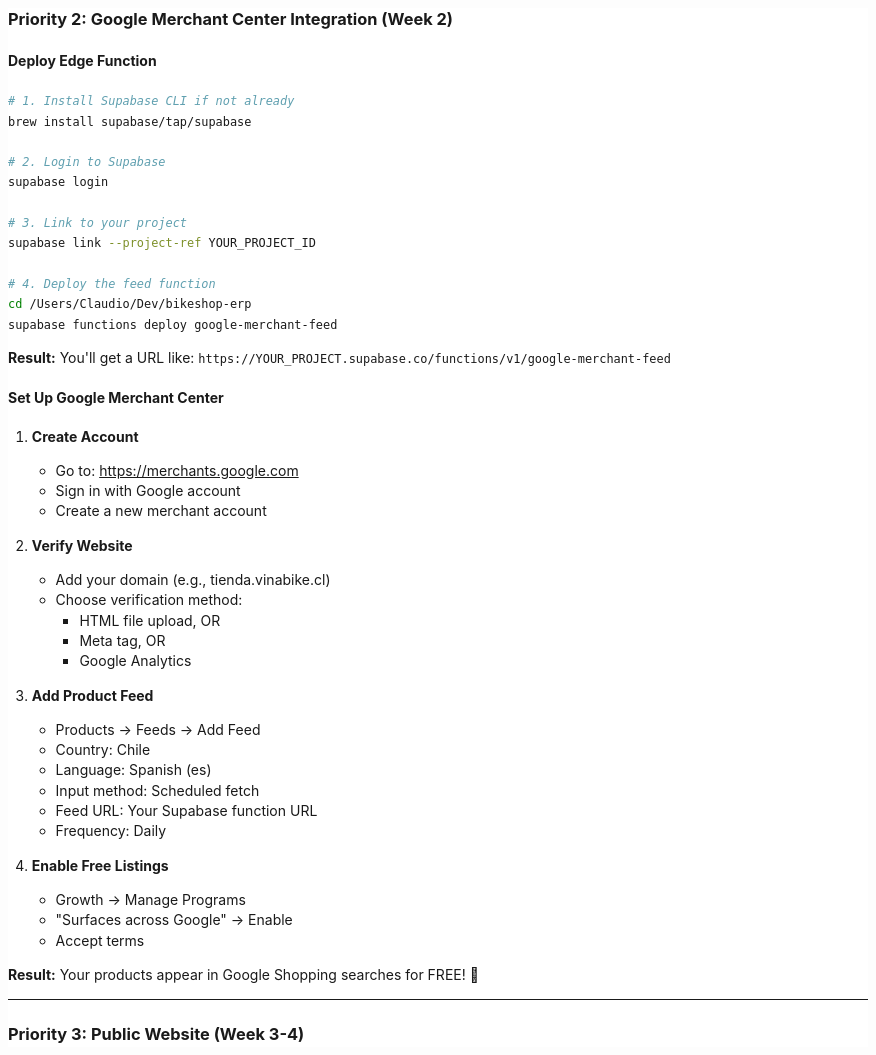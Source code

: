 
### **Priority 2: Google Merchant Center Integration (Week 2)**

#### **Deploy Edge Function**
```bash
# 1. Install Supabase CLI if not already
brew install supabase/tap/supabase

# 2. Login to Supabase
supabase login

# 3. Link to your project
supabase link --project-ref YOUR_PROJECT_ID

# 4. Deploy the feed function
cd /Users/Claudio/Dev/bikeshop-erp
supabase functions deploy google-merchant-feed
```

**Result:** You'll get a URL like:
`https://YOUR_PROJECT.supabase.co/functions/v1/google-merchant-feed`

#### **Set Up Google Merchant Center**

1. **Create Account**
   - Go to: https://merchants.google.com
   - Sign in with Google account
   - Create a new merchant account

2. **Verify Website**
   - Add your domain (e.g., tienda.vinabike.cl)
   - Choose verification method:
     - HTML file upload, OR
     - Meta tag, OR
     - Google Analytics

3. **Add Product Feed**
   - Products → Feeds → Add Feed
   - Country: Chile
   - Language: Spanish (es)
   - Input method: Scheduled fetch
   - Feed URL: Your Supabase function URL
   - Frequency: Daily

4. **Enable Free Listings**
   - Growth → Manage Programs
   - "Surfaces across Google" → Enable
   - Accept terms

**Result:** Your products appear in Google Shopping searches for FREE! 🎉

---

### **Priority 3: Public Website (Week 3-4)**
